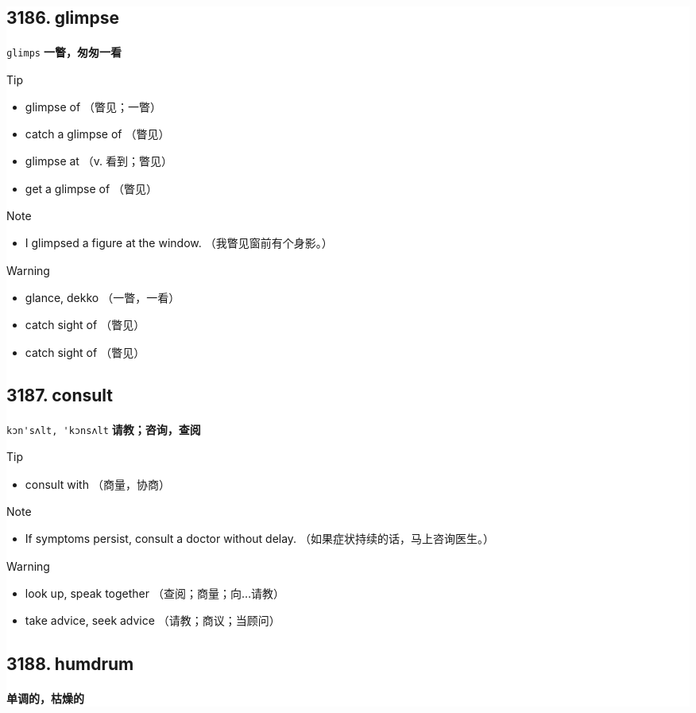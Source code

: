 ## 3186. glimpse

`ɡlimps`  **一瞥，匆匆一看**

> [!TIP]
>
> - glimpse of （瞥见；一瞥）
>
> - catch a glimpse of （瞥见）
>
> - glimpse at （v. 看到；瞥见）
>
> - get a glimpse of （瞥见）
>

> [!NOTE]
>
> - I glimpsed a figure at the window. （我瞥见窗前有个身影。）
>

> [!WARNING]
>
> - glance, dekko （一瞥，一看）
>
> - catch sight of （瞥见）
>
> - catch sight of （瞥见）
>

## 3187. consult

`kɔn'sʌlt, 'kɔnsʌlt`  **请教；咨询，查阅**

> [!TIP]
>
> - consult with （商量，协商）
>

> [!NOTE]
>
> - If symptoms persist, consult a doctor without delay. （如果症状持续的话，马上咨询医生。）
>

> [!WARNING]
>
> - look up, speak together （查阅；商量；向…请教）
>
> - take advice, seek advice （请教；商议；当顾问）
>

## 3188. humdrum

**单调的，枯燥的**
